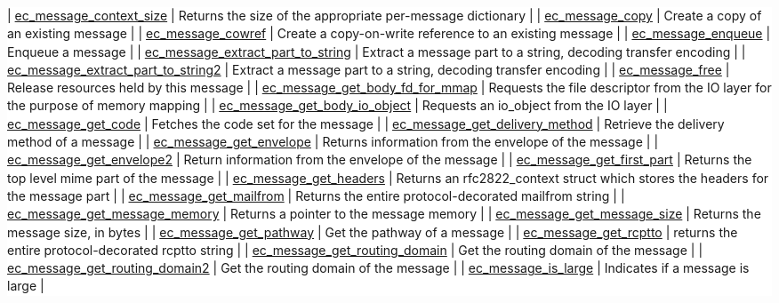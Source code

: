 | [ec_message_context_size](/momentum/3/3-api/apis-ec-message-context-size)                                         | Returns the size of the appropriate per-message dictionary                                                                             |
| [ec_message_copy](/momentum/3/3-api/apis-ec-message-copy)                                                         | Create a copy of an existing message                                                                                                   |
| [ec_message_cowref](/momentum/3/3-api/apis-ec-message-cowref)                                                     | Create a copy-on-write reference to an existing message                                                                                |
| [ec_message_enqueue](/momentum/3/3-api/apis-ec-message-enqueue)                                                   | Enqueue a message                                                                                                                      |
| [ec_message_extract_part_to_string](/momentum/3/3-api/apis-ec-message-extract-part-to-string)                     | Extract a message part to a string, decoding transfer encoding                                                                         |
| [ec_message_extract_part_to_string2](/momentum/3/3-api/apis-ec-message-extract-part-to-string-2)                   | Extract a message part to a string, decoding transfer encoding                                                                         |
| [ec_message_free](/momentum/3/3-api/apis-ec-message-free)                                                         | Release resources held by this message                                                                                                 |
| [ec_message_get_body_fd_for_mmap](/momentum/3/3-api/apis-ec-message-get-body-fd-for-mmap)                         | Requests the file descriptor from the IO layer for the purpose of memory mapping                                                       |
| [ec_message_get_body_io_object](/momentum/3/3-api/apis-ec-message-get-body-io-object)                             | Requests an io_object from the IO layer                                                                                                |
| [ec_message_get_code](/momentum/3/3-api/apis-ec-message-get-code)                                                 | Fetches the code set for the message                                                                                                   |
| [ec_message_get_delivery_method](/momentum/3/3-api/apis-ec-message-get-delivery-method)                           | Retrieve the delivery method of a message                                                                                              |
| [ec_message_get_envelope](/momentum/3/3-api/apis-ec-message-get-envelope)                                         | Returns information from the envelope of the message                                                                                   |
| [ec_message_get_envelope2](/momentum/3/3-api/apis-ec-message-get-envelope-2)                                       | Return information from the envelope of the message                                                                                    |
| [ec_message_get_first_part](/momentum/3/3-api/apis-ec-message-get-first-part)                                     | Returns the top level mime part of the message                                                                                         |
| [ec_message_get_headers](/momentum/3/3-api/apis-ec-message-get-headers)                                           | Returns an rfc2822_context struct which stores the headers for the message part                                                        |
| [ec_message_get_mailfrom](/momentum/3/3-api/apis-ec-message-get-mailfrom)                                         | Returns the entire protocol-decorated mailfrom string                                                                                  |
| [ec_message_get_message_memory](/momentum/3/3-api/apis-ec-message-get-message-memory)                             | Returns a pointer to the message memory                                                                                                |
| [ec_message_get_message_size](/momentum/3/3-api/apis-ec-message-get-message-size)                                 | Returns the message size, in bytes                                                                                                     |
| [ec_message_get_pathway](/momentum/3/3-api/apis-ec-message-get-pathway)                                           | Get the pathway of a message                                                                                                           |
| [ec_message_get_rcptto](/momentum/3/3-api/apis-ec-message-get-rcptto)                                             | returns the entire protocol-decorated rcptto string                                                                                    |
| [ec_message_get_routing_domain](/momentum/3/3-api/apis-ec-message-get-routing-domain)                             | Get the routing domain of the message                                                                                                  |
| [ec_message_get_routing_domain2](/momentum/3/3-api/apis-ec-message-get-routing-domain-2)                           | Get the routing domain of the message                                                                                                  |
| [ec_message_is_large](/momentum/3/3-api/apis-ec-message-is-large)                                                 | Indicates if a message is large                                                                                                        |